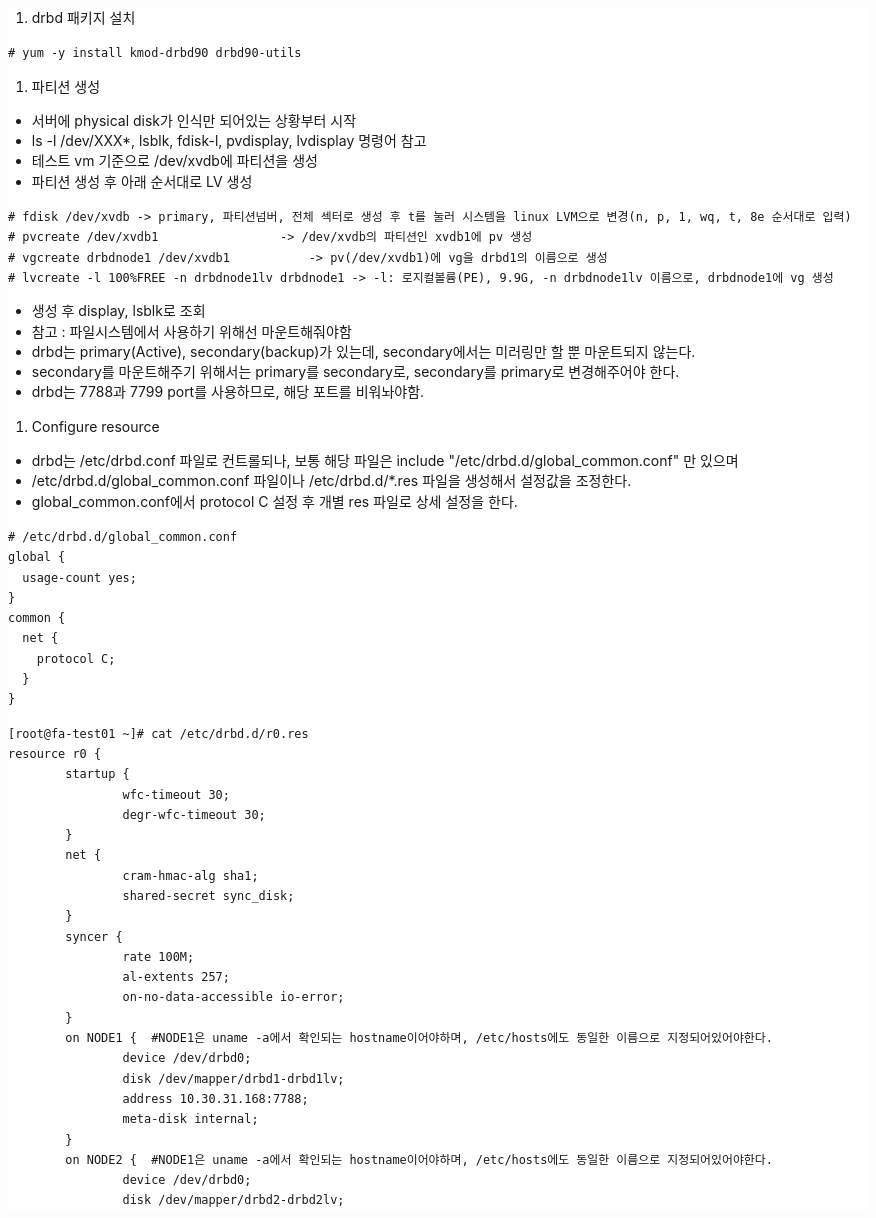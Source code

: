 1. drbd 패키지 설치

```
# yum -y install kmod-drbd90 drbd90-utils
```

1. 파티션 생성
- 서버에 physical disk가 인식만 되어있는 상황부터 시작
- ls -l /dev/XXX*, lsblk, fdisk-l, pvdisplay, lvdisplay 명령어 참고
- 테스트 vm 기준으로 /dev/xvdb에 파티션을 생성
- 파티션 생성 후 아래 순서대로 LV 생성

```
# fdisk /dev/xvdb -> primary, 파티션넘버, 전체 섹터로 생성 후 t를 눌러 시스템을 linux LVM으로 변경(n, p, 1, wq, t, 8e 순서대로 입력)
# pvcreate /dev/xvdb1                 -> /dev/xvdb의 파티션인 xvdb1에 pv 생성
# vgcreate drbdnode1 /dev/xvdb1           -> pv(/dev/xvdb1)에 vg을 drbd1의 이름으로 생성
# lvcreate -l 100%FREE -n drbdnode1lv drbdnode1 -> -l: 로지컬볼륨(PE), 9.9G, -n drbdnode1lv 이름으로, drbdnode1에 vg 생성
```

- 생성 후 display, lsblk로 조회
- 참고 : 파일시스템에서 사용하기 위해선 마운트해줘야함
- drbd는 primary(Active), secondary(backup)가 있는데, secondary에서는 미러링만 할 뿐 마운트되지 않는다.
- secondary를 마운트해주기 위해서는 primary를 secondary로, secondary를 primary로 변경해주어야 한다.
- drbd는 7788과 7799 port를 사용하므로, 해당 포트를 비워놔야함.
1. Configure resource
- drbd는 /etc/drbd.conf 파일로 컨트롤되나, 보통 해당 파일은 include "/etc/drbd.d/global_common.conf" 만 있으며
- /etc/drbd.d/global_common.conf 파일이나 /etc/drbd.d/*.res 파일을 생성해서 설정값을 조정한다.
- global_common.conf에서 protocol C 설정 후 개별 res 파일로 상세 설정을 한다.

```
# /etc/drbd.d/global_common.conf
global {
  usage-count yes;
}
common {
  net {
    protocol C;
  }
}
```

```
[root@fa-test01 ~]# cat /etc/drbd.d/r0.res
resource r0 {
        startup {
                wfc-timeout 30;
                degr-wfc-timeout 30;
        }
        net {
                cram-hmac-alg sha1;
                shared-secret sync_disk;
        }
        syncer {
                rate 100M;
                al-extents 257;
                on-no-data-accessible io-error;
        }
        on NODE1 {  #NODE1은 uname -a에서 확인되는 hostname이어야하며, /etc/hosts에도 동일한 이름으로 지정되어있어야한다.
                device /dev/drbd0;
                disk /dev/mapper/drbd1-drbd1lv;
                address 10.30.31.168:7788;
                meta-disk internal;
        }
        on NODE2 {  #NODE1은 uname -a에서 확인되는 hostname이어야하며, /etc/hosts에도 동일한 이름으로 지정되어있어야한다.
                device /dev/drbd0;
                disk /dev/mapper/drbd2-drbd2lv;
```